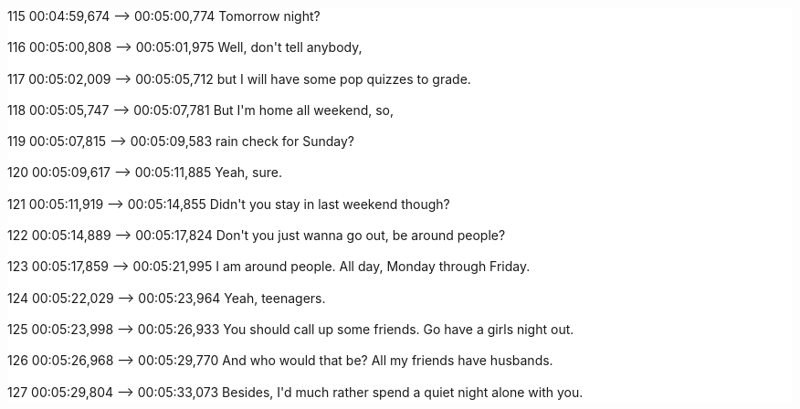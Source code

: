 115
00:04:59,674 --> 00:05:00,774
Tomorrow night?

116
00:05:00,808 --> 00:05:01,975
Well, don't tell anybody,

117
00:05:02,009 --> 00:05:05,712
but I will have some
pop quizzes to grade.

118
00:05:05,747 --> 00:05:07,781
But I'm home all weekend, so,

119
00:05:07,815 --> 00:05:09,583
rain check for Sunday?

120
00:05:09,617 --> 00:05:11,885
Yeah, sure.

121
00:05:11,919 --> 00:05:14,855
Didn't you stay in
last weekend though?

122
00:05:14,889 --> 00:05:17,824
Don't you just wanna go out,
be around people?

123
00:05:17,859 --> 00:05:21,995
I am around people.
All day, Monday through Friday.

124
00:05:22,029 --> 00:05:23,964
Yeah, teenagers.

125
00:05:23,998 --> 00:05:26,933
You should call up some friends.
Go have a girls night out.

126
00:05:26,968 --> 00:05:29,770
And who would that be?
All my friends have husbands.

127
00:05:29,804 --> 00:05:33,073
Besides, I'd much rather spend
a quiet night alone with you.
